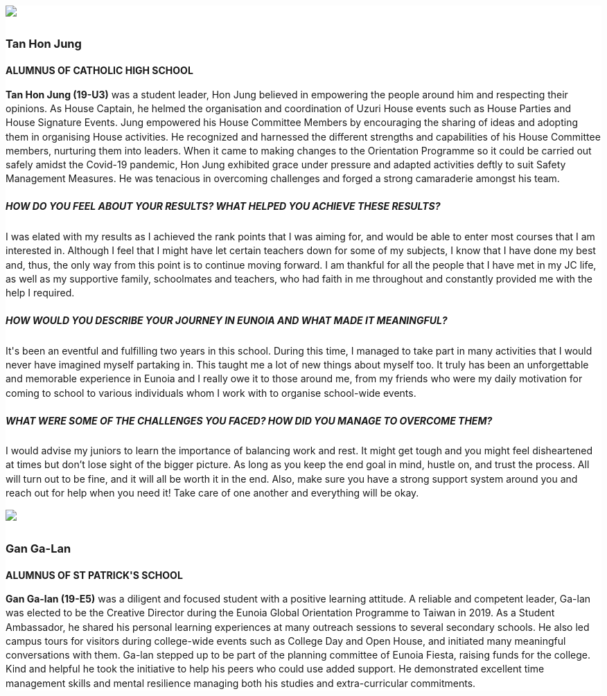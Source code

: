 ![](/images/Class2020_HonJung.jpg)

### Tan Hon Jung

**ALUMNUS OF CATHOLIC HIGH SCHOOL**

**Tan Hon Jung (19-U3)** was a student leader, Hon Jung believed in empowering the people around him and respecting their opinions. As House Captain, he helmed the organisation and coordination of Uzuri House events such as House Parties and House Signature Events. Jung empowered his House Committee Members by encouraging the sharing of ideas and adopting them in organising House activities. He recognized and harnessed the different strengths and capabilities of his House Committee members, nurturing them into leaders. When it came to making changes to the Orientation Programme so it could be carried out safely amidst the Covid-19 pandemic, Hon Jung exhibited grace under pressure and adapted activities deftly to suit Safety Management Measures. He was tenacious in overcoming challenges and forged a strong camaraderie amongst his team.

##### HOW DO YOU FEEL ABOUT YOUR RESULTS? WHAT HELPED YOU ACHIEVE THESE RESULTS?

I was elated with my results as I achieved the rank points that I was aiming for, and would be able to enter most courses that I am interested in. Although I feel that I might have let certain teachers down for some of my subjects, I know that I have done my best and, thus, the only way from this point is to continue moving forward. I am thankful for all the people that I have met in my JC life, as well as my supportive family, schoolmates and teachers, who had faith in me throughout and constantly provided me with the help I required.

##### HOW WOULD YOU DESCRIBE YOUR JOURNEY IN EUNOIA AND WHAT MADE IT MEANINGFUL?

It's been an eventful and fulfilling two years in this school. During this time, I managed to take part in many activities that I would never have imagined myself partaking in. This taught me a lot of new things about myself too. It truly has been an unforgettable and memorable experience in Eunoia and I really owe it to those around me, from my friends who were my daily motivation for coming to school to various individuals whom I work with to organise school-wide events.

##### WHAT WERE SOME OF THE CHALLENGES YOU FACED? HOW DID YOU MANAGE TO OVERCOME THEM?

I would advise my juniors to learn the importance of balancing work and rest. It might get tough and you might feel disheartened at times but don’t lose sight of the bigger picture. As long as you keep the end goal in mind, hustle on, and trust the process. All will turn out to be fine, and it will all be worth it in the end. Also, make sure you have a strong support system around you and reach out for help when you need it! Take care of one another and everything will be okay.


![](/images/Class2020_Galan.jpg)
### Gan Ga-Lan

**ALUMNUS OF ST PATRICK'S SCHOOL**

**Gan Ga-lan (19-E5)** was a diligent and focused student with a positive learning attitude. A reliable and competent leader, Ga-lan was elected to be the Creative Director during the Eunoia Global Orientation Programme to Taiwan in 2019. As a Student Ambassador, he shared his personal learning experiences at many outreach sessions to several secondary schools. He also led campus tours for visitors during college-wide events such as College Day and Open House, and initiated many meaningful conversations with them. Ga-lan stepped up to be part of the planning committee of Eunoia Fiesta, raising funds for the college. Kind and helpful he took the initiative to help his peers who could use added support. He demonstrated excellent time management skills and mental resilience managing both his studies and extra-curricular commitments.

